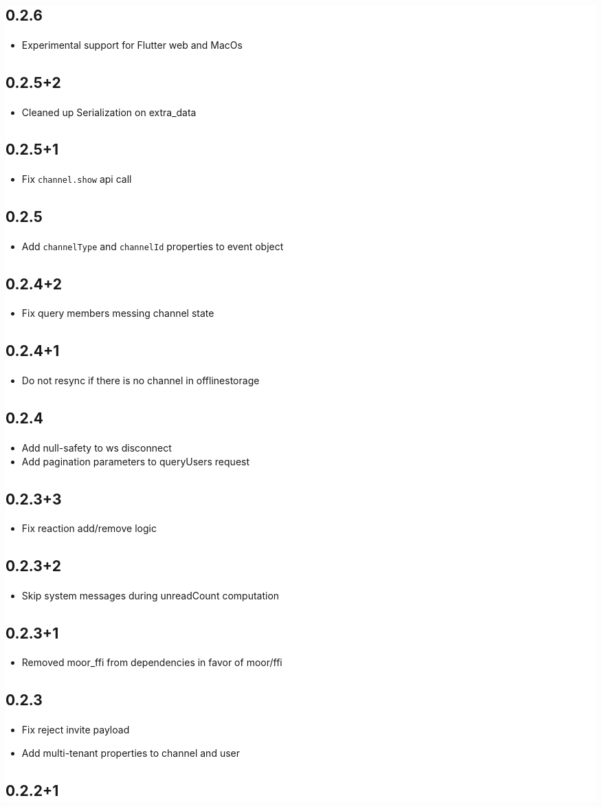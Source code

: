## 0.2.6

- Experimental support for Flutter web and MacOs

## 0.2.5+2

- Cleaned up Serialization on extra_data

## 0.2.5+1

- Fix `channel.show` api call

## 0.2.5

- Add `channelType` and `channelId` properties to event object

## 0.2.4+2

- Fix query members messing channel state

## 0.2.4+1

- Do not resync if there is no channel in offlinestorage

## 0.2.4

- Add null-safety to ws disconnect
- Add pagination parameters to queryUsers request

## 0.2.3+3

- Fix reaction add/remove logic

## 0.2.3+2

- Skip system messages during unreadCount computation

## 0.2.3+1

- Removed moor_ffi from dependencies in favor of moor/ffi

## 0.2.3

- Fix reject invite payload

- Add multi-tenant properties to channel and user

## 0.2.2+1
